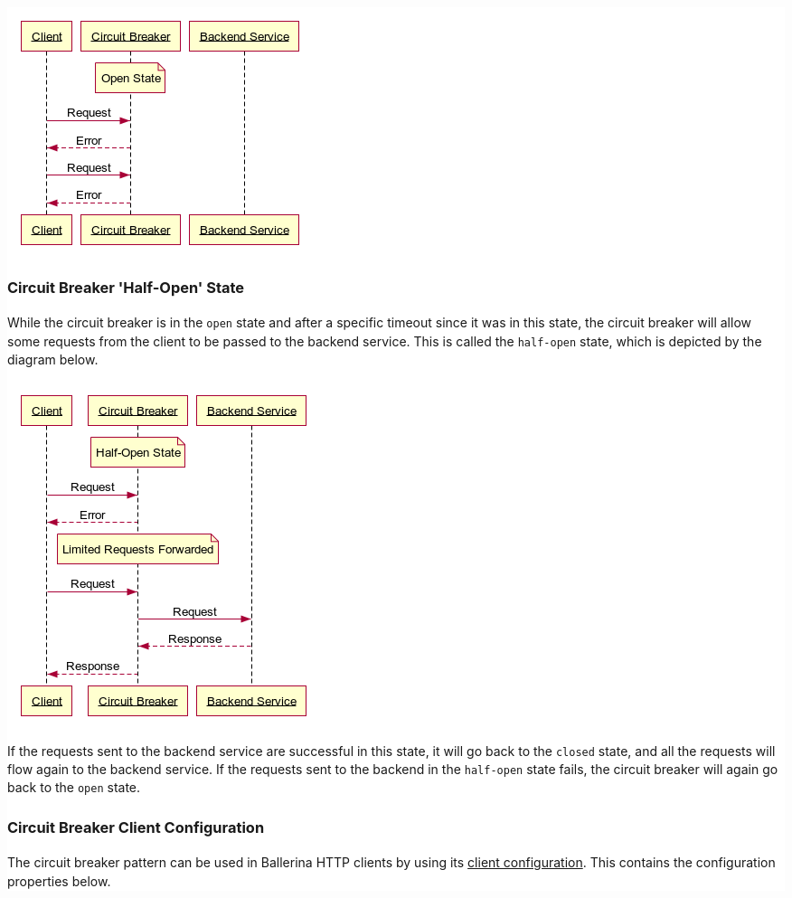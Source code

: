 ![Circuit Breaker Open State](/learn/images/circuit-breaker-open-state.png)

### Circuit Breaker 'Half-Open' State

While the circuit breaker is in the `open` state and after a specific timeout since it was in this state, the circuit breaker will allow some requests from the client to be passed to the backend service. This is called the `half-open` state, which is depicted by the diagram below. 

![Circuit Breaker Half-Open State](/learn/images/circuit-breaker-half-open-state.png)

If the requests sent to the backend service are successful in this state, it will go back to the `closed` state, and all the requests will flow again to the backend service. If the requests sent to the backend in the `half-open` state fails, the circuit breaker will again go back to the `open` state.

### Circuit Breaker Client Configuration

The circuit breaker pattern can be used in Ballerina HTTP clients by using its [client configuration](https://docs.central.ballerina.io/ballerina/http/latest/records/CircuitBreakerConfig). This contains the configuration properties below. 
